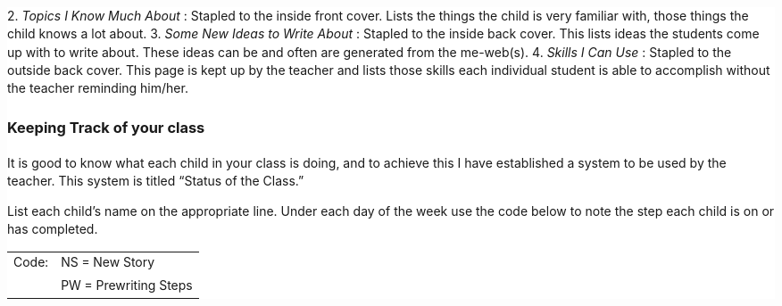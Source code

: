 <tr>
<td>
2.
</td>
<td>
<i>
Topics I Know Much About
</i>
: Stapled to the inside front cover. Lists the things the child is very familiar with, those things the child knows a lot about.
</td>
</tr>
<tr>
<td>
3.
</td>
<td>
<i>
Some New Ideas to Write About
</i>
: Stapled to the inside back cover. This lists ideas the students come up with to write about. These ideas can be and often are generated from the me-web(s).
</td>
</tr>
<tr>
<td>
4.
</td>
<td>
<i>
Skills I Can Use
</i>
: Stapled to the outside back cover. This page is kept up by the teacher and lists those skills each individual student is able to accomplish without the teacher reminding him/her.
</td>
</tr>
</table>
</dl>
</blockquote>
<h3>
Keeping Track of your class
</h3>
It is good to know what each child in your class is doing, and to achieve this I have established a system to be used by the teacher. This system is titled “Status of the Class.”
<p>
List each child’s name on the appropriate line. Under each day of the week use the code below to note the step each child is on or has completed.
</p>
<table border="0">
<tr>
<td>
Code:
</td>
<td>
NS = New Story
</td>
</tr>
<tr>
<td>
</td>
<td>
PW = Prewriting Steps
</td>
</tr>